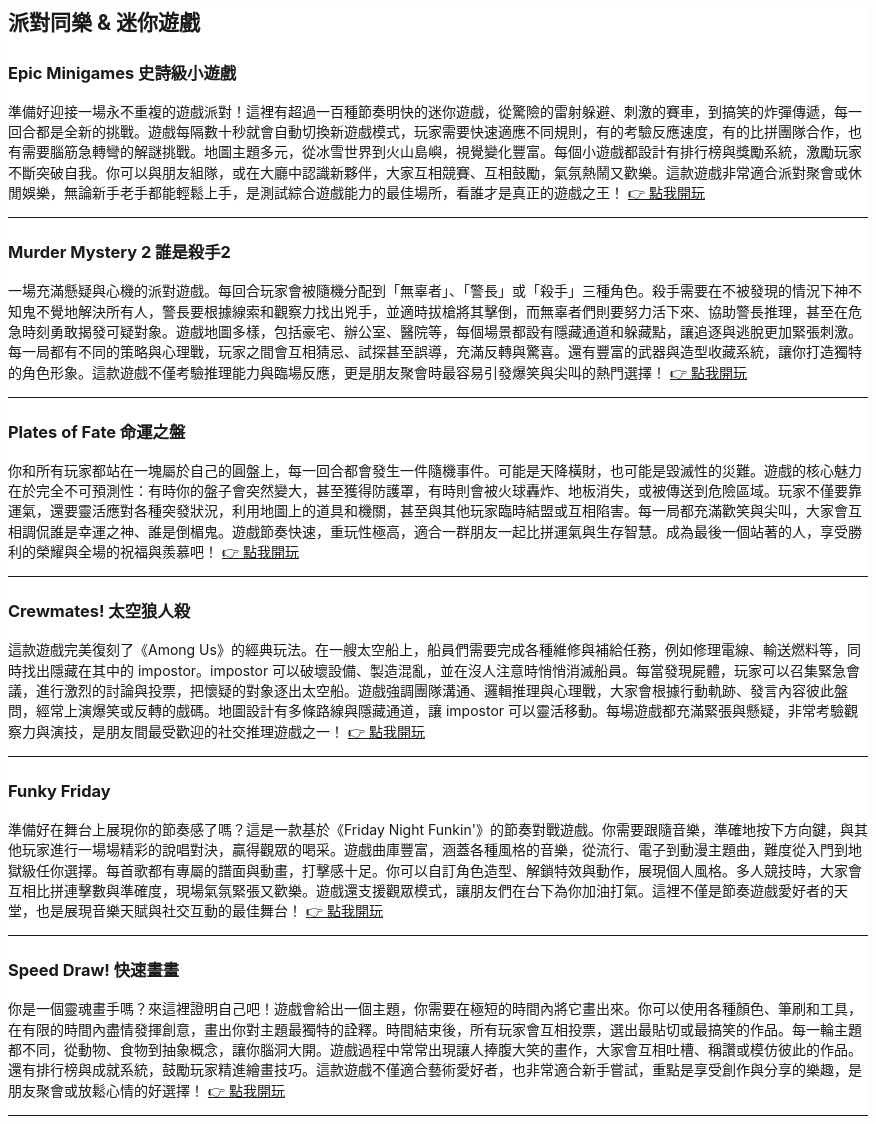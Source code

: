 ## 派對同樂 & 迷你遊戲

### Epic Minigames 史詩級小遊戲
準備好迎接一場永不重複的遊戲派對！這裡有超過一百種節奏明快的迷你遊戲，從驚險的雷射躲避、刺激的賽車，到搞笑的炸彈傳遞，每一回合都是全新的挑戰。遊戲每隔數十秒就會自動切換新遊戲模式，玩家需要快速適應不同規則，有的考驗反應速度，有的比拼團隊合作，也有需要腦筋急轉彎的解謎挑戰。地圖主題多元，從冰雪世界到火山島嶼，視覺變化豐富。每個小遊戲都設計有排行榜與獎勵系統，激勵玩家不斷突破自我。你可以與朋友組隊，或在大廳中認識新夥伴，大家互相競賽、互相鼓勵，氣氛熱鬧又歡樂。這款遊戲非常適合派對聚會或休閒娛樂，無論新手老手都能輕鬆上手，是測試綜合遊戲能力的最佳場所，看誰才是真正的遊戲之王！
[👉 點我開玩](https://www.roblox.com/games/277751860/Epic-Minigames)

---

### Murder Mystery 2 誰是殺手2
一場充滿懸疑與心機的派對遊戲。每回合玩家會被隨機分配到「無辜者」、「警長」或「殺手」三種角色。殺手需要在不被發現的情況下神不知鬼不覺地解決所有人，警長要根據線索和觀察力找出兇手，並適時拔槍將其擊倒，而無辜者們則要努力活下來、協助警長推理，甚至在危急時刻勇敢揭發可疑對象。遊戲地圖多樣，包括豪宅、辦公室、醫院等，每個場景都設有隱藏通道和躲藏點，讓追逐與逃脫更加緊張刺激。每一局都有不同的策略與心理戰，玩家之間會互相猜忌、試探甚至誤導，充滿反轉與驚喜。還有豐富的武器與造型收藏系統，讓你打造獨特的角色形象。這款遊戲不僅考驗推理能力與臨場反應，更是朋友聚會時最容易引發爆笑與尖叫的熱門選擇！
[👉 點我開玩](https://www.roblox.com/games/142823291/Murder-Mystery-2)

---

### Plates of Fate 命運之盤
你和所有玩家都站在一塊屬於自己的圓盤上，每一回合都會發生一件隨機事件。可能是天降橫財，也可能是毀滅性的災難。遊戲的核心魅力在於完全不可預測性：有時你的盤子會突然變大，甚至獲得防護罩，有時則會被火球轟炸、地板消失，或被傳送到危險區域。玩家不僅要靠運氣，還要靈活應對各種突發狀況，利用地圖上的道具和機關，甚至與其他玩家臨時結盟或互相陷害。每一局都充滿歡笑與尖叫，大家會互相調侃誰是幸運之神、誰是倒楣鬼。遊戲節奏快速，重玩性極高，適合一群朋友一起比拼運氣與生存智慧。成為最後一個站著的人，享受勝利的榮耀與全場的祝福與羨慕吧！
[👉 點我開玩](https://www.roblox.com/games/598234741/Plates-of-Fate)

---

### Crewmates! 太空狼人殺
這款遊戲完美復刻了《Among Us》的經典玩法。在一艘太空船上，船員們需要完成各種維修與補給任務，例如修理電線、輸送燃料等，同時找出隱藏在其中的 impostor。impostor 可以破壞設備、製造混亂，並在沒人注意時悄悄消滅船員。每當發現屍體，玩家可以召集緊急會議，進行激烈的討論與投票，把懷疑的對象逐出太空船。遊戲強調團隊溝通、邏輯推理與心理戰，大家會根據行動軌跡、發言內容彼此盤問，經常上演爆笑或反轉的戲碼。地圖設計有多條路線與隱藏通道，讓 impostor 可以靈活移動。每場遊戲都充滿緊張與懸疑，非常考驗觀察力與演技，是朋友間最受歡迎的社交推理遊戲之一！
[👉 點我開玩](https://www.roblox.com/games/5565568582/Crewmates)

---

### Funky Friday
準備好在舞台上展現你的節奏感了嗎？這是一款基於《Friday Night Funkin'》的節奏對戰遊戲。你需要跟隨音樂，準確地按下方向鍵，與其他玩家進行一場場精彩的說唱對決，贏得觀眾的喝采。遊戲曲庫豐富，涵蓋各種風格的音樂，從流行、電子到動漫主題曲，難度從入門到地獄級任你選擇。每首歌都有專屬的譜面與動畫，打擊感十足。你可以自訂角色造型、解鎖特效與動作，展現個人風格。多人競技時，大家會互相比拼連擊數與準確度，現場氣氛緊張又歡樂。遊戲還支援觀眾模式，讓朋友們在台下為你加油打氣。這裡不僅是節奏遊戲愛好者的天堂，也是展現音樂天賦與社交互動的最佳舞台！
[👉 點我開玩](https://www.roblox.com/games/6447798030/Funky-Friday)

---

### Speed Draw! 快速畫畫
你是一個靈魂畫手嗎？來這裡證明自己吧！遊戲會給出一個主題，你需要在極短的時間內將它畫出來。你可以使用各種顏色、筆刷和工具，在有限的時間內盡情發揮創意，畫出你對主題最獨特的詮釋。時間結束後，所有玩家會互相投票，選出最貼切或最搞笑的作品。每一輪主題都不同，從動物、食物到抽象概念，讓你腦洞大開。遊戲過程中常常出現讓人捧腹大笑的畫作，大家會互相吐槽、稱讚或模仿彼此的作品。還有排行榜與成就系統，鼓勵玩家精進繪畫技巧。這款遊戲不僅適合藝術愛好者，也非常適合新手嘗試，重點是享受創作與分享的樂趣，是朋友聚會或放鬆心情的好選擇！
[👉 點我開玩](https://www.roblox.com/games/303306921/Speed-Draw)

---
